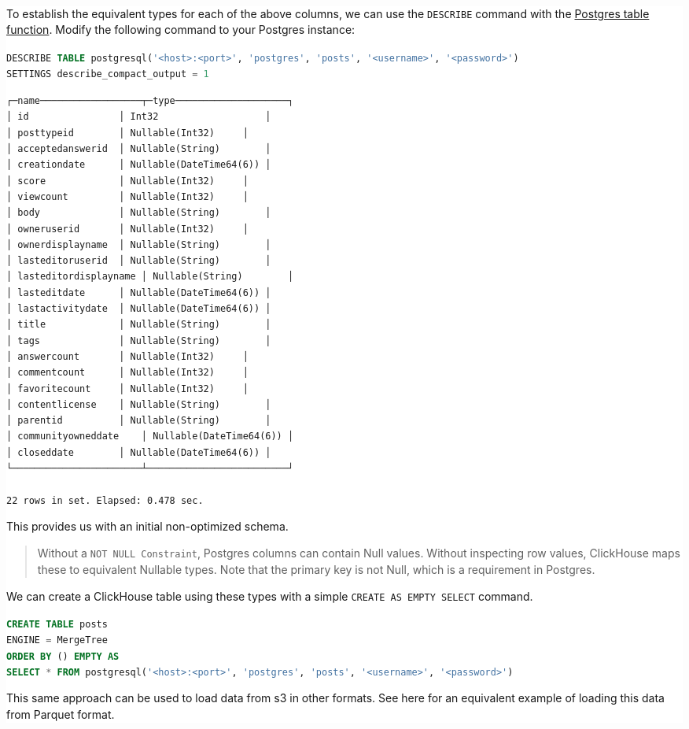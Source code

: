 To establish the equivalent types for each of the above columns, we can use the `DESCRIBE` command with the [Postgres table function](/en/sql-reference/table-functions/postgresql). Modify the following command to your Postgres instance:

```sql title="Query"
DESCRIBE TABLE postgresql('<host>:<port>', 'postgres', 'posts', '<username>', '<password>')
SETTINGS describe_compact_output = 1
```

```response title="Response"
┌─name──────────────────┬─type────────────────────┐
│ id           		│ Int32                   │
│ posttypeid   		│ Nullable(Int32)	  │
│ acceptedanswerid 	│ Nullable(String)   	  │
│ creationdate 		│ Nullable(DateTime64(6)) │
│ score        		│ Nullable(Int32)	  │
│ viewcount    		│ Nullable(Int32)	  │
│ body         		│ Nullable(String)   	  │
│ owneruserid  		│ Nullable(Int32)	  │
│ ownerdisplayname 	│ Nullable(String)   	  │
│ lasteditoruserid 	│ Nullable(String)   	  │
│ lasteditordisplayname │ Nullable(String)   	  │
│ lasteditdate 		│ Nullable(DateTime64(6)) │
│ lastactivitydate 	│ Nullable(DateTime64(6)) │
│ title        		│ Nullable(String)   	  │
│ tags         		│ Nullable(String)   	  │
│ answercount  		│ Nullable(Int32)	  │
│ commentcount 		│ Nullable(Int32)	  │
│ favoritecount		│ Nullable(Int32)	  │
│ contentlicense   	│ Nullable(String)   	  │
│ parentid     		│ Nullable(String)   	  │
│ communityowneddate    │ Nullable(DateTime64(6)) │
│ closeddate   		│ Nullable(DateTime64(6)) │
└───────────────────────┴─────────────────────────┘

22 rows in set. Elapsed: 0.478 sec.
```

This provides us with an initial non-optimized schema.

> Without a `NOT NULL Constraint`, Postgres columns can contain Null values. Without inspecting row values, ClickHouse maps these to equivalent Nullable types. Note that the primary key is not Null, which is a requirement in Postgres.

We can create a ClickHouse table using these types with a simple `CREATE AS EMPTY SELECT` command.

```sql title="Query"
CREATE TABLE posts
ENGINE = MergeTree
ORDER BY () EMPTY AS
SELECT * FROM postgresql('<host>:<port>', 'postgres', 'posts', '<username>', '<password>')
```

This same approach can be used to load data from s3 in other formats. See here for an equivalent example of loading this data from Parquet format.
